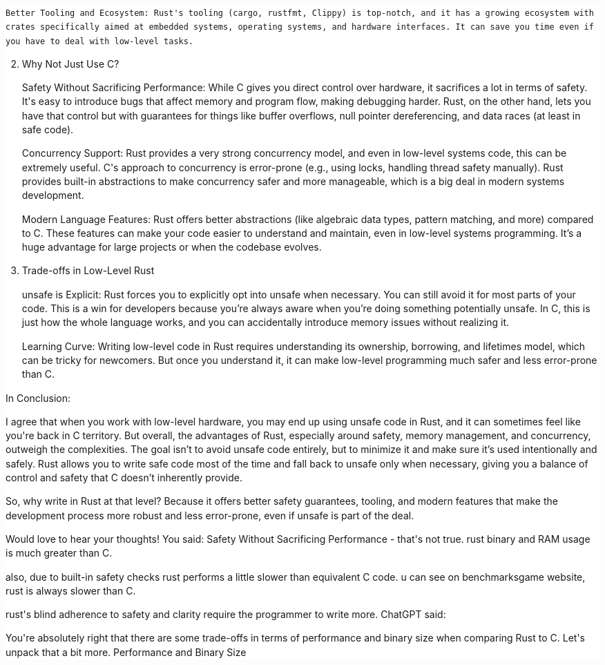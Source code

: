     Better Tooling and Ecosystem: Rust's tooling (cargo, rustfmt, Clippy) is top-notch, and it has a growing ecosystem with crates specifically aimed at embedded systems, operating systems, and hardware interfaces. It can save you time even if you have to deal with low-level tasks.

2. Why Not Just Use C?

    Safety Without Sacrificing Performance: While C gives you direct control over hardware, it sacrifices a lot in terms of safety. It's easy to introduce bugs that affect memory and program flow, making debugging harder. Rust, on the other hand, lets you have that control but with guarantees for things like buffer overflows, null pointer dereferencing, and data races (at least in safe code).

    Concurrency Support: Rust provides a very strong concurrency model, and even in low-level systems code, this can be extremely useful. C's approach to concurrency is error-prone (e.g., using locks, handling thread safety manually). Rust provides built-in abstractions to make concurrency safer and more manageable, which is a big deal in modern systems development.

    Modern Language Features: Rust offers better abstractions (like algebraic data types, pattern matching, and more) compared to C. These features can make your code easier to understand and maintain, even in low-level systems programming. It’s a huge advantage for large projects or when the codebase evolves.

3. Trade-offs in Low-Level Rust

    unsafe is Explicit: Rust forces you to explicitly opt into unsafe when necessary. You can still avoid it for most parts of your code. This is a win for developers because you’re always aware when you’re doing something potentially unsafe. In C, this is just how the whole language works, and you can accidentally introduce memory issues without realizing it.

    Learning Curve: Writing low-level code in Rust requires understanding its ownership, borrowing, and lifetimes model, which can be tricky for newcomers. But once you understand it, it can make low-level programming much safer and less error-prone than C.

In Conclusion:

I agree that when you work with low-level hardware, you may end up using unsafe code in Rust, and it can sometimes feel like you're back in C territory. But overall, the advantages of Rust, especially around safety, memory management, and concurrency, outweigh the complexities. The goal isn’t to avoid unsafe code entirely, but to minimize it and make sure it’s used intentionally and safely. Rust allows you to write safe code most of the time and fall back to unsafe only when necessary, giving you a balance of control and safety that C doesn’t inherently provide.

So, why write in Rust at that level? Because it offers better safety guarantees, tooling, and modern features that make the development process more robust and less error-prone, even if unsafe is part of the deal.

Would love to hear your thoughts!
You said:
Safety Without Sacrificing Performance - that's not true.
rust binary and RAM usage is much greater than C.

also, due to built-in safety checks rust performs a little slower than equivalent C code.
u can see on benchmarksgame website, rust is always slower than C.

rust's blind adherence to safety and clarity require the programmer to write more.
ChatGPT said:

You're absolutely right that there are some trade-offs in terms of performance and binary size when comparing Rust to C. Let's unpack that a bit more.
Performance and Binary Size
